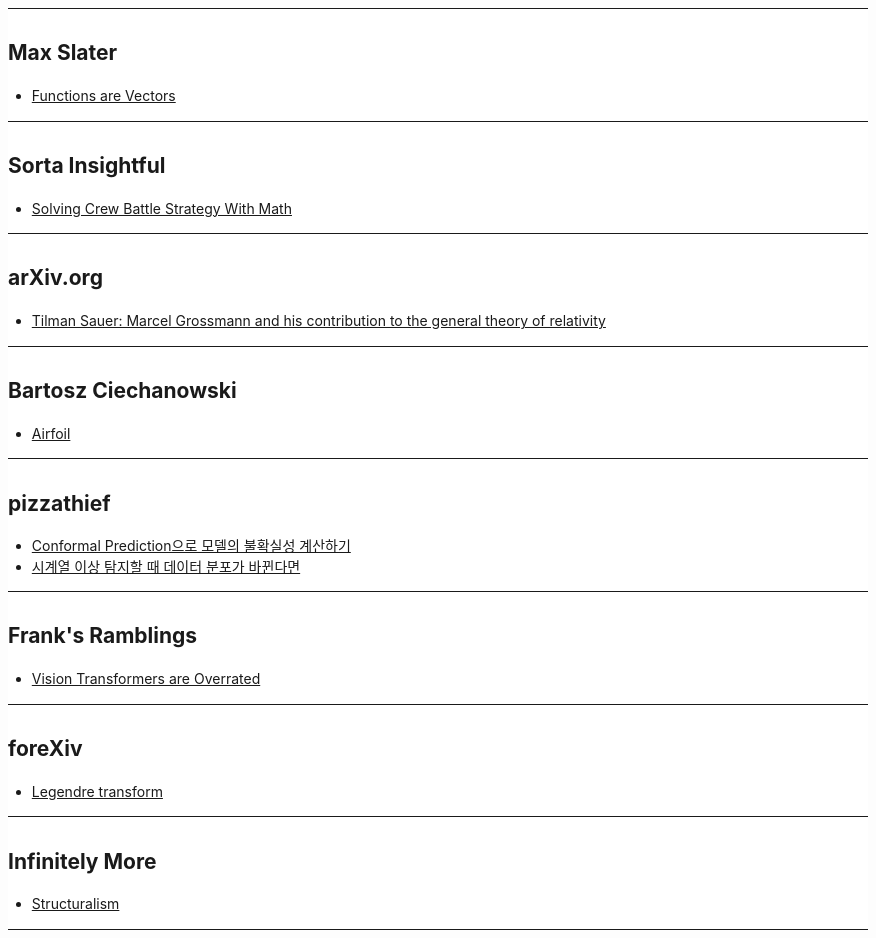 

---

## Max Slater

- [Functions are Vectors](https://thenumb.at/Functions-are-Vectors/)

---

## Sorta Insightful

- [Solving Crew Battle Strategy With Math](https://www.alexirpan.com/2024/03/23/crew-battle.html)

---

## arXiv.org

- [Tilman Sauer: Marcel Grossmann and his contribution to the general theory of relativity](https://ar5iv.labs.arxiv.org/html/1312.4068)

---

## Bartosz Ciechanowski

- [Airfoil](https://ciechanow.ski/airfoil/)

---

## pizzathief

- [Conformal Prediction으로 모델의 불확실성 계산하기](https://pizzathiefz.github.io/posts/introduction-to-conformal-prediction/)
- [시계열 이상 탐지할 때 데이터 분포가 바뀐다면](https://pizzathiefz.github.io/posts/when-model-meets-new-normals/)

---

## Frank's Ramblings

- [Vision Transformers are Overrated](https://frankzliu.com/blog/vision-transformers-are-overrated)

---

## foreXiv

- [Legendre transform](https://blog.jessriedel.com/2017/06/28/legendre-transform/)

---

## Infinitely More

- [Structuralism](https://www.infinitelymore.xyz/p/structuralism)

---
